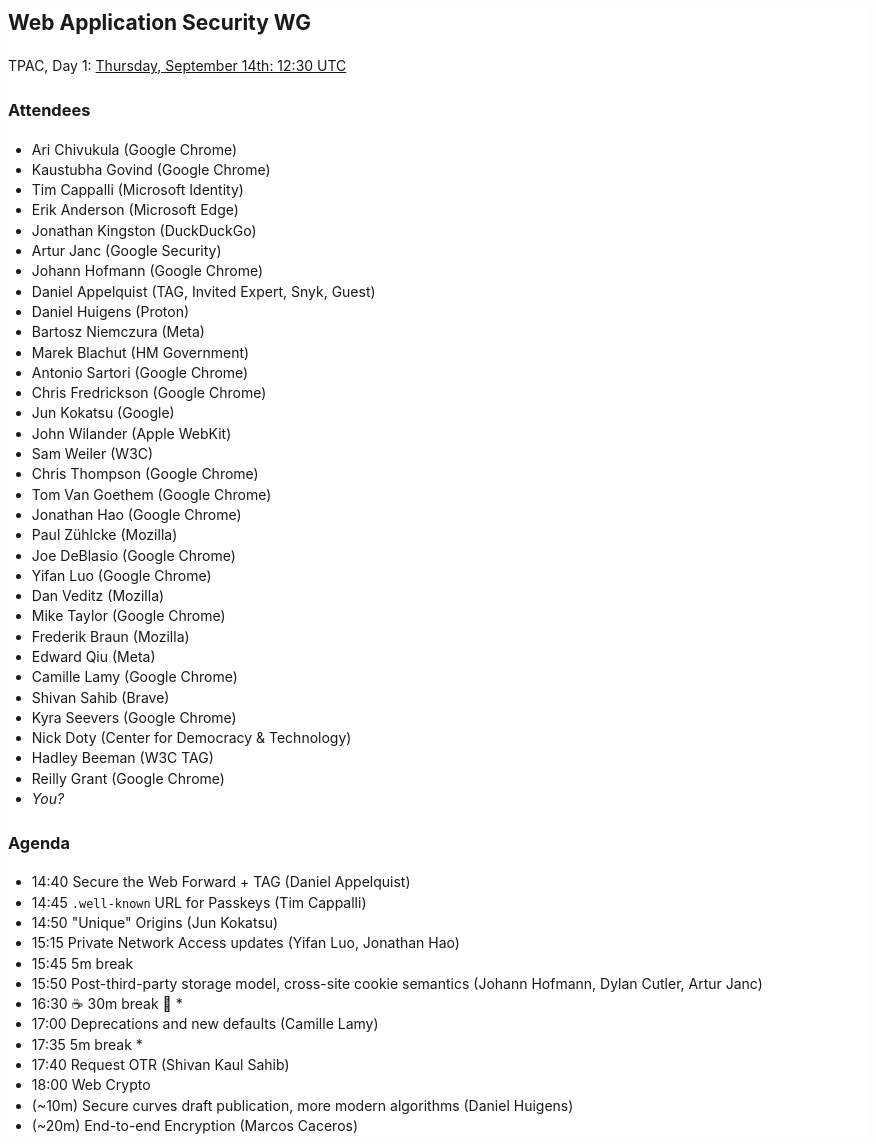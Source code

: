 ## Web Application Security WG

TPAC, Day 1: [Thursday, September 14th: 12:30 UTC](https://www.timeanddate.com/worldclock/fixedtime.html?iso=20230914T1230)

### Attendees  

* Ari Chivukula (Google Chrome)
* Kaustubha Govind (Google Chrome)
* Tim Cappalli (Microsoft Identity)
* Erik Anderson (Microsoft Edge)
* Jonathan Kingston (DuckDuckGo)
* Artur Janc (Google Security)
* Johann Hofmann (Google Chrome)
* Daniel Appelquist (TAG, Invited Expert, Snyk, Guest)
* Daniel Huigens (Proton)
* Bartosz Niemczura (Meta)
* Marek Blachut (HM Government)
* Antonio Sartori (Google Chrome)
* Chris Fredrickson (Google Chrome)
* Jun Kokatsu (Google)
* John Wilander (Apple WebKit)
* Sam Weiler (W3C)
* Chris Thompson (Google Chrome)
* Tom Van Goethem (Google Chrome)
* Jonathan Hao (Google Chrome)
* Paul Zühlcke (Mozilla)
* Joe DeBlasio (Google Chrome)
* Yifan Luo (Google Chrome)
* Dan Veditz (Mozilla)
* Mike Taylor (Google Chrome)
* Frederik Braun (Mozilla)
* Edward Qiu (Meta)
* Camille Lamy (Google Chrome)
* Shivan Sahib (Brave)
* Kyra Seevers (Google Chrome)
* Nick Doty (Center for Democracy & Technology)
* Hadley Beeman (W3C TAG)
* Reilly Grant (Google Chrome)
* _You?_


### Agenda

* 14:40 Secure the Web Forward + TAG	(Daniel Appelquist)
* 14:45 `.well-known` URL for Passkeys (Tim Cappalli)
* 14:50	"Unique" Origins	(Jun Kokatsu)
* 15:15	Private Network Access updates	(Yifan Luo, Jonathan Hao)
* 15:45	5m break
* 15:50	Post-third-party storage model, cross-site cookie semantics	(Johann Hofmann, Dylan Cutler, Artur Janc)
* 16:30	☕ 30m break 🍪	*
* 17:00	Deprecations and new defaults (Camille Lamy)
* 17:35	5m break	*
* 17:40	Request OTR	(Shivan Kaul Sahib)
* 18:00	Web Crypto	
* (~10m)	Secure curves draft publication, more modern algorithms	(Daniel Huigens)
* (~20m)	End-to-end Encryption (Marcos Caceros)
